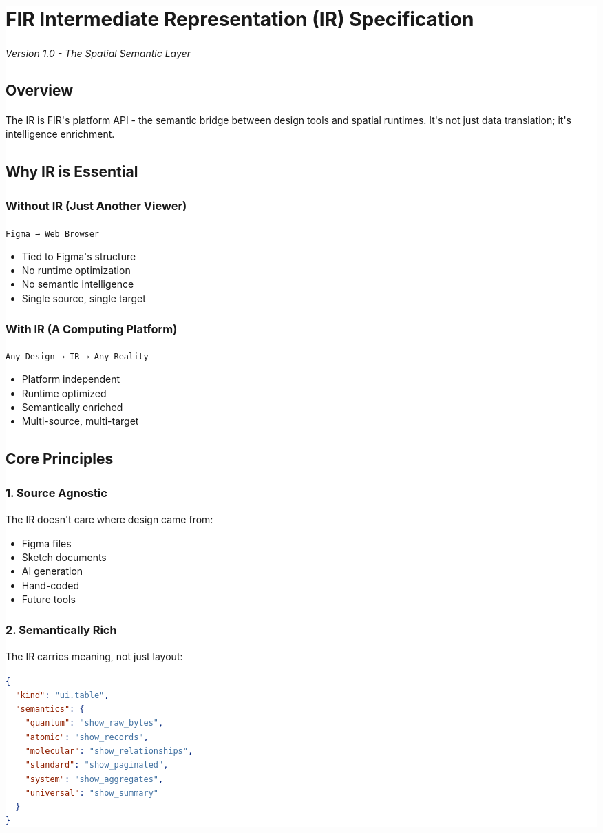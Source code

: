 # FIR Intermediate Representation (IR) Specification

_Version 1.0 - The Spatial Semantic Layer_

## Overview

The IR is FIR's platform API - the semantic bridge between design tools and spatial runtimes. It's not just data translation; it's intelligence enrichment.

## Why IR is Essential

### Without IR (Just Another Viewer)

```
Figma → Web Browser
```

- Tied to Figma's structure
- No runtime optimization
- No semantic intelligence
- Single source, single target

### With IR (A Computing Platform)

```
Any Design → IR → Any Reality
```

- Platform independent
- Runtime optimized
- Semantically enriched
- Multi-source, multi-target

## Core Principles

### 1. Source Agnostic

The IR doesn't care where design came from:

- Figma files
- Sketch documents
- AI generation
- Hand-coded
- Future tools

### 2. Semantically Rich

The IR carries meaning, not just layout:

```json
{
  "kind": "ui.table",
  "semantics": {
    "quantum": "show_raw_bytes",
    "atomic": "show_records",
    "molecular": "show_relationships",
    "standard": "show_paginated",
    "system": "show_aggregates",
    "universal": "show_summary"
  }
}
```
